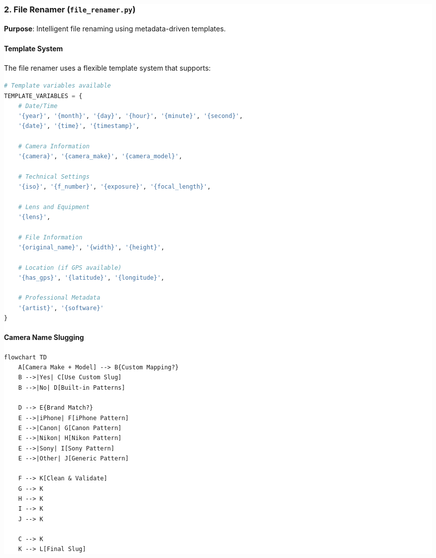 ### 2. File Renamer (`file_renamer.py`)

**Purpose**: Intelligent file renaming using metadata-driven templates.

#### Template System

The file renamer uses a flexible template system that supports:

```python
# Template variables available
TEMPLATE_VARIABLES = {
    # Date/Time
    '{year}', '{month}', '{day}', '{hour}', '{minute}', '{second}',
    '{date}', '{time}', '{timestamp}',

    # Camera Information
    '{camera}', '{camera_make}', '{camera_model}',

    # Technical Settings
    '{iso}', '{f_number}', '{exposure}', '{focal_length}',

    # Lens and Equipment
    '{lens}',

    # File Information
    '{original_name}', '{width}', '{height}',

    # Location (if GPS available)
    '{has_gps}', '{latitude}', '{longitude}',

    # Professional Metadata
    '{artist}', '{software}'
}
```

#### Camera Name Slugging

```mermaid
flowchart TD
    A[Camera Make + Model] --> B{Custom Mapping?}
    B -->|Yes| C[Use Custom Slug]
    B -->|No| D[Built-in Patterns]

    D --> E{Brand Match?}
    E -->|iPhone| F[iPhone Pattern]
    E -->|Canon| G[Canon Pattern]
    E -->|Nikon| H[Nikon Pattern]
    E -->|Sony| I[Sony Pattern]
    E -->|Other| J[Generic Pattern]

    F --> K[Clean & Validate]
    G --> K
    H --> K
    I --> K
    J --> K

    C --> K
    K --> L[Final Slug]
```
